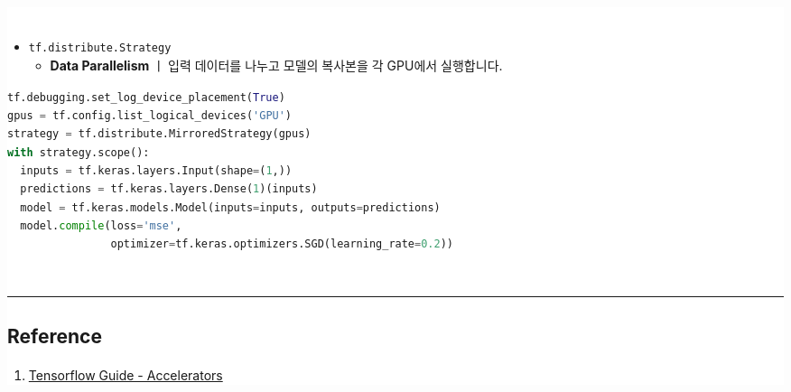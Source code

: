 &nbsp;
&nbsp;
&nbsp;

- `tf.distribute.Strategy`
  - **Data Parallelism** ㅣ 입력 데이터를 나누고 모델의 복사본을 각 GPU에서 실행합니다.

```python
tf.debugging.set_log_device_placement(True)
gpus = tf.config.list_logical_devices('GPU')
strategy = tf.distribute.MirroredStrategy(gpus)
with strategy.scope():
  inputs = tf.keras.layers.Input(shape=(1,))
  predictions = tf.keras.layers.Dense(1)(inputs)
  model = tf.keras.models.Model(inputs=inputs, outputs=predictions)
  model.compile(loss='mse',
                optimizer=tf.keras.optimizers.SGD(learning_rate=0.2))
```

&nbsp;
&nbsp;
&nbsp;


---------------------
## Reference
1. [Tensorflow Guide - Accelerators](https://www.tensorflow.org/guide/)
